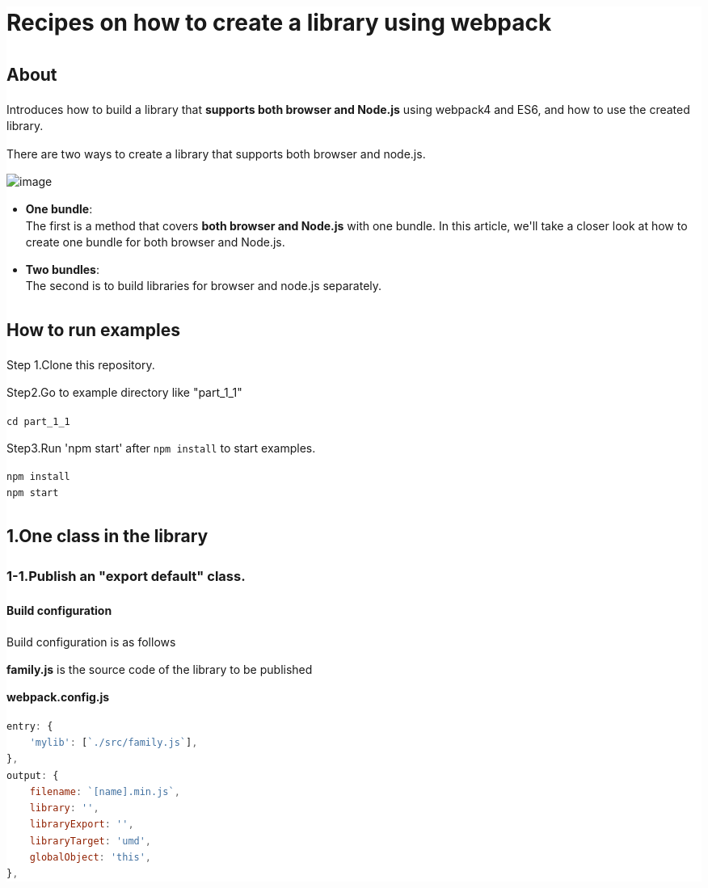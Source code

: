 
# Recipes on how to create a library using webpack

## About
Introduces how to build a library that **supports both browser and Node.js** using webpack4 and ES6, and how to use the created library.

There are two ways to create a library that supports both browser and node.js.

![image](https://user-images.githubusercontent.com/11747460/75525983-3ae41400-5a54-11ea-9d31-279ee9dd0065.png)

- **One bundle**:  
The first is a method that covers **both browser and Node.js** with one bundle.
In this article, we'll take a closer look at how to create one bundle for both browser and Node.js.

- **Two bundles**:  
The second is to build libraries for browser and node.js separately.

## How to run examples

Step 1.Clone this repository.

Step2.Go to example directory like "part_1_1"

```
cd part_1_1
```

Step3.Run 'npm start' after `npm install` to start examples.

```
npm install
npm start
```


## 1.One class in the library
### 1-1.Publish an "export default" class.

#### Build configuration

Build configuration is as follows

**family.js** is the source code of the library to be published

**webpack.config.js**

```javascript
entry: {
    'mylib': [`./src/family.js`],
},
output: {
    filename: `[name].min.js`,
    library: '',
    libraryExport: '',
    libraryTarget: 'umd',
    globalObject: 'this',
},
```
